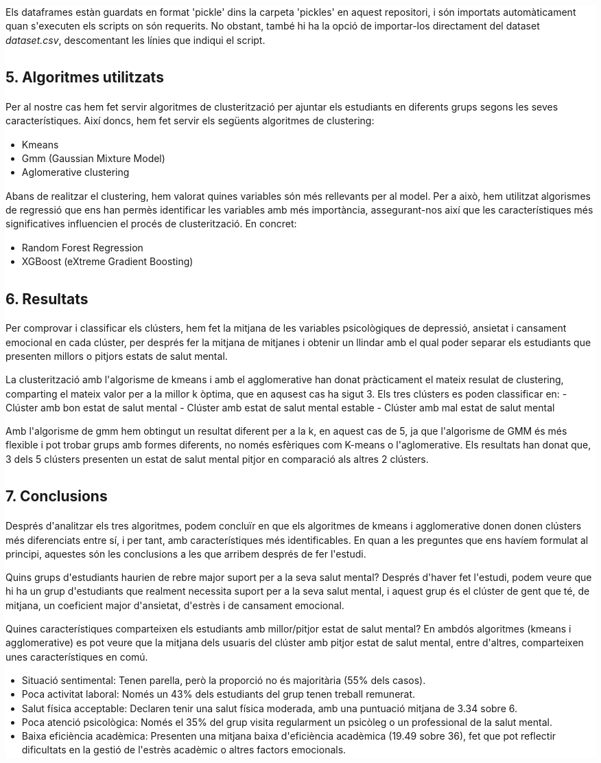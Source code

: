 Els dataframes estàn guardats en format 'pickle' dins la carpeta 'pickles' en aquest repositori, i són importats automàticament quan s'executen els scripts on són requerits. No obstant, també hi ha la opció de importar-los directament del dataset *dataset.csv*, descomentant les línies que indiqui el script. 

## 5. Algoritmes utilitzats
Per al nostre cas hem fet servir algoritmes de clusterització per ajuntar els estudiants en diferents grups segons les seves característiques. Així doncs, hem fet servir els següents algoritmes de clustering:
- Kmeans
- Gmm (Gaussian Mixture Model)
- Aglomerative clustering

Abans de realitzar el clustering, hem valorat quines variables són més rellevants per al model. Per a això, hem utilitzat algorismes de regressió que ens han permès identificar les variables amb més importància, assegurant-nos així que les característiques més significatives influencien el procés de clusterització. En concret:
- Random Forest Regression
- XGBoost (eXtreme Gradient Boosting)

## 6. Resultats
Per comprovar i classificar els clústers, hem fet la mitjana de les variables psicològiques de depressió, ansietat i cansament emocional en cada clúster, per després fer la mitjana de mitjanes i obtenir un llindar amb el qual poder separar els estudiants que presenten millors o pitjors estats de salut mental.

La clusterització amb l'algorisme de kmeans i amb el agglomerative han donat pràcticament el mateix resulat de clustering, comparting el mateix valor per a la millor k òptima, que en aqusest cas ha sigut 3. Els tres clústers es poden classificar en:
    - Clúster amb bon estat de salut mental
    - Clúster amb estat de salut mental estable
    - Clúster amb mal estat de salut mental

Amb l'algorisme de gmm hem obtingut un resultat diferent per a la k, en aquest cas de 5, ja que l'algorisme de GMM és més flexible i pot trobar grups amb formes diferents, no només esfèriques com K-means o l'aglomerative. Els resultats han donat que, 3 dels 5 clústers presenten un estat de salut mental pitjor en comparació als altres 2 clústers.

## 7. Conclusions
Després d'analitzar els tres algoritmes, podem concluïr en que els algoritmes de kmeans i agglomerative donen donen clústers més diferenciats entre sí, i per tant, amb característiques més identificables.
En quan a les preguntes que ens havíem formulat al principi, aquestes són les conclusions a les que arribem després de fer l'estudi.

Quins grups d'estudiants haurien de rebre major suport per a la seva salut mental?
Després d'haver fet l'estudi, podem veure que hi ha un grup d'estudiants que realment necessita suport per a la seva salut mental, i aquest grup és el clúster de gent que té, de mitjana, un coeficient major d'ansietat, d'estrès i de cansament emocional.

Quines característiques comparteixen els estudiants amb millor/pitjor estat de salut mental?
En ambdós algoritmes (kmeans i agglomerative) es pot veure que la mitjana dels usuaris del clúster amb pitjor estat de salut mental, entre d'altres, comparteixen unes característiques en comú. 
- Situació sentimental: Tenen parella, però la proporció no és majoritària (55% dels casos).
- Poca activitat laboral: Només un 43% dels estudiants del grup tenen treball remunerat.
- Salut física acceptable: Declaren tenir una salut física moderada, amb una puntuació mitjana de 3.34 sobre 6.
- Poca atenció psicològica: Només el 35% del grup visita regularment un psicòleg o un professional de la salut mental.
- Baixa eficiència acadèmica: Presenten una mitjana baixa d'eficiència acadèmica (19.49 sobre 36), fet que pot reflectir dificultats en la gestió de l'estrès acadèmic o altres factors emocionals.
